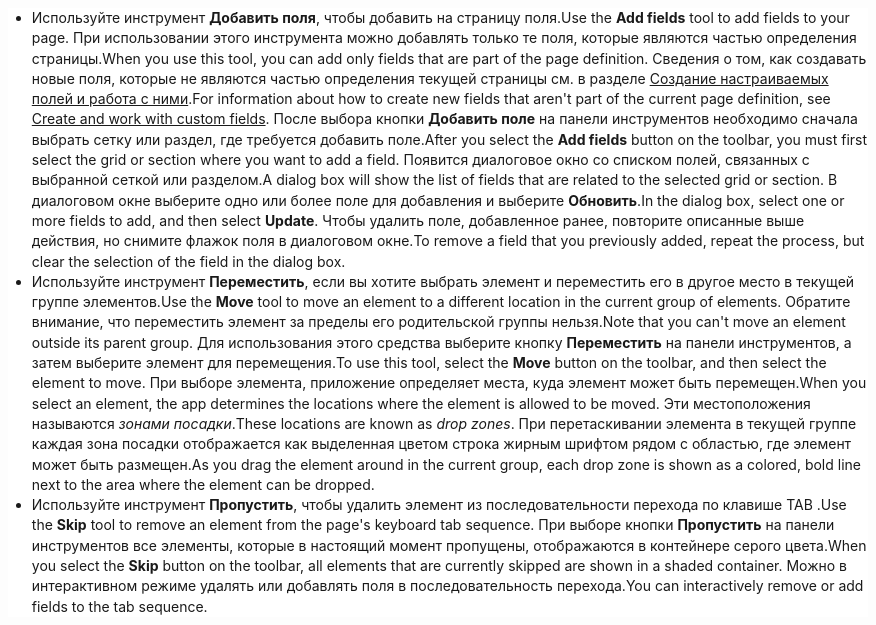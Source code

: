 - <span data-ttu-id="39473-229">Используйте инструмент **Добавить поля**, чтобы добавить на страницу поля.</span><span class="sxs-lookup"><span data-stu-id="39473-229">Use the **Add fields** tool to add fields to your page.</span></span> <span data-ttu-id="39473-230">При использовании этого инструмента можно добавлять только те поля, которые являются частью определения страницы.</span><span class="sxs-lookup"><span data-stu-id="39473-230">When you use this tool, you can add only fields that are part of the page definition.</span></span> <span data-ttu-id="39473-231">Сведения о том, как создавать новые поля, которые не являются частью определения текущей страницы см. в разделе [Создание настраиваемых полей и работа с ними](user-defined-fields.md).</span><span class="sxs-lookup"><span data-stu-id="39473-231">For information about how to create new fields that aren't part of the current page definition, see [Create and work with custom fields](user-defined-fields.md).</span></span> <span data-ttu-id="39473-232">После выбора кнопки **Добавить поле** на панели инструментов необходимо сначала выбрать сетку или раздел, где требуется добавить поле.</span><span class="sxs-lookup"><span data-stu-id="39473-232">After you select the **Add fields** button on the toolbar, you must first select the grid or section where you want to add a field.</span></span> <span data-ttu-id="39473-233">Появится диалоговое окно со списком полей, связанных с выбранной сеткой или разделом.</span><span class="sxs-lookup"><span data-stu-id="39473-233">A dialog box will show the list of fields that are related to the selected grid or section.</span></span> <span data-ttu-id="39473-234">В диалоговом окне выберите одно или более поле для добавления и выберите **Обновить**.</span><span class="sxs-lookup"><span data-stu-id="39473-234">In the dialog box, select one or more fields to add, and then select **Update**.</span></span> <span data-ttu-id="39473-235">Чтобы удалить поле, добавленное ранее, повторите описанные выше действия, но снимите флажок поля в диалоговом окне.</span><span class="sxs-lookup"><span data-stu-id="39473-235">To remove a field that you previously added, repeat the process, but clear the selection of the field in the dialog box.</span></span>
- <span data-ttu-id="39473-236">Используйте инструмент **Переместить**, если вы хотите выбрать элемент и переместить его в другое место в текущей группе элементов.</span><span class="sxs-lookup"><span data-stu-id="39473-236">Use the **Move** tool to move an element to a different location in the current group of elements.</span></span> <span data-ttu-id="39473-237">Обратите внимание, что переместить элемент за пределы его родительской группы нельзя.</span><span class="sxs-lookup"><span data-stu-id="39473-237">Note that you can't move an element outside its parent group.</span></span> <span data-ttu-id="39473-238">Для использования этого средства выберите кнопку **Переместить** на панели инструментов, а затем выберите элемент для перемещения.</span><span class="sxs-lookup"><span data-stu-id="39473-238">To use this tool, select the **Move** button on the toolbar, and then select the element to move.</span></span> <span data-ttu-id="39473-239">При выборе элемента, приложение определяет места, куда элемент может быть перемещен.</span><span class="sxs-lookup"><span data-stu-id="39473-239">When you select an element, the app determines the locations where the element is allowed to be moved.</span></span> <span data-ttu-id="39473-240">Эти местоположения называются *зонами посадки*.</span><span class="sxs-lookup"><span data-stu-id="39473-240">These locations are known as *drop zones*.</span></span> <span data-ttu-id="39473-241">При перетаскивании элемента в текущей группе каждая зона посадки отображается как выделенная цветом строка жирным шрифтом рядом с областью, где элемент может быть размещен.</span><span class="sxs-lookup"><span data-stu-id="39473-241">As you drag the element around in the current group, each drop zone is shown as a colored, bold line next to the area where the element can be dropped.</span></span>
- <span data-ttu-id="39473-242">Используйте инструмент **Пропустить**, чтобы удалить элемент из последовательности перехода по клавише TAB .</span><span class="sxs-lookup"><span data-stu-id="39473-242">Use the **Skip** tool to remove an element from the page's keyboard tab sequence.</span></span> <span data-ttu-id="39473-243">При выборе кнопки **Пропустить** на панели инструментов все элементы, которые в настоящий момент пропущены, отображаются в контейнере серого цвета.</span><span class="sxs-lookup"><span data-stu-id="39473-243">When you select the **Skip** button on the toolbar, all elements that are currently skipped are shown in a shaded container.</span></span> <span data-ttu-id="39473-244">Можно в интерактивном режиме удалять или добавлять поля в последовательность перехода.</span><span class="sxs-lookup"><span data-stu-id="39473-244">You can interactively remove or add fields to the tab sequence.</span></span>